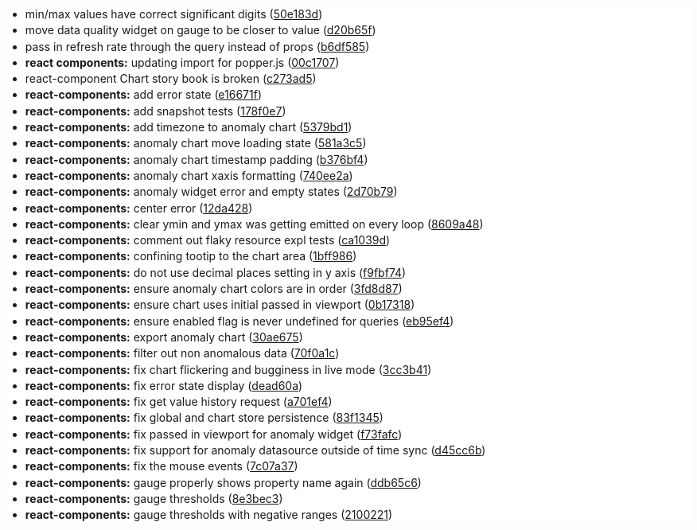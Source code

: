 * min/max values have correct significant digits ([50e183d](https://github.com/awslabs/iot-app-kit/commit/50e183d240ecf329362e10d21b9864d08cb525ee))
* move data quality widget on gauge to be closer to value ([d20b65f](https://github.com/awslabs/iot-app-kit/commit/d20b65f5704ffd5d56c4f402877be72d59adcadd))
* pass in refresh rate through the query instead of props ([b6df585](https://github.com/awslabs/iot-app-kit/commit/b6df5856b4407c74d4746d12a1781d11976f9948))
* **react components:** updating import for popper.js ([00c1707](https://github.com/awslabs/iot-app-kit/commit/00c17078163cc2ef48a8eb6e370652ca9823e8e2))
* react-component Chart story book is broken ([c273ad5](https://github.com/awslabs/iot-app-kit/commit/c273ad529a7d78f887a2b8c64b50f76bfc018fc2))
* **react-components:** add error state ([e16671f](https://github.com/awslabs/iot-app-kit/commit/e16671f11bbae4b768220b93b8cae0fe9ffee9c3))
* **react-components:** add snapshot tests ([178f0e7](https://github.com/awslabs/iot-app-kit/commit/178f0e7bbba316c711ff7c8fc18455cdccf939fb))
* **react-components:** add timezone to anomaly chart ([5379bd1](https://github.com/awslabs/iot-app-kit/commit/5379bd19d0d47e62f42a19230e9cf52e2a715d95))
* **react-components:** anomaly chart move loading state ([581a3c5](https://github.com/awslabs/iot-app-kit/commit/581a3c57734ba460ced0e32e232ed38583f232ba))
* **react-components:** anomaly chart timestamp padding ([b376bf4](https://github.com/awslabs/iot-app-kit/commit/b376bf4861f58bd5489c907d2ae72107a2178eb3))
* **react-components:** anomaly chart xaxis formatting ([740ee2a](https://github.com/awslabs/iot-app-kit/commit/740ee2a0ecbbe29c43a02fd04c0193935d79dd0e))
* **react-components:** anomaly widget error and empty states ([2d70b79](https://github.com/awslabs/iot-app-kit/commit/2d70b79467fe94621dd722bb95e7f52c21b477f2))
* **react-components:** center error ([12da428](https://github.com/awslabs/iot-app-kit/commit/12da428c354b999a8dc350e3811cd9f3a44ef782))
* **react-components:** clear ymin and ymax was getting emitted on every loop ([8609a48](https://github.com/awslabs/iot-app-kit/commit/8609a487a1b7ba9d4884750a6e6ee8819873a4b1))
* **react-components:** comment out flaky resource expl tests ([ca1039d](https://github.com/awslabs/iot-app-kit/commit/ca1039dc5c66cd30cc578651184463c889febd83))
* **react-components:** confining tootip to the chart area ([1bff986](https://github.com/awslabs/iot-app-kit/commit/1bff986999dc88a261caed22c3a77aab892219ad))
* **react-components:** do not use decimal places setting in y axis ([f9fbf74](https://github.com/awslabs/iot-app-kit/commit/f9fbf74311af528b89ad34333b36508eeb3d9ae5))
* **react-components:** ensure anomaly chart colors are in order ([3fd8d87](https://github.com/awslabs/iot-app-kit/commit/3fd8d87c2dee6615a7e22962c0d8dbd0cfff97c0))
* **react-components:** ensure chart uses initial passed in viewport ([0b17318](https://github.com/awslabs/iot-app-kit/commit/0b173182adb4180ca0065b4238549cd30a0af3d2))
* **react-components:** ensure enabled flag is never undefined for queries ([eb95ef4](https://github.com/awslabs/iot-app-kit/commit/eb95ef4e8f186f5f969e366321f01d9ab1ea1ab8))
* **react-components:** export anomaly chart ([30ae675](https://github.com/awslabs/iot-app-kit/commit/30ae675d92acd26d0414f6aa2da953bc0b37d5e7))
* **react-components:** filter out non anomalous data ([70f0a1c](https://github.com/awslabs/iot-app-kit/commit/70f0a1cdbada92336d9597c6e2a5f456896a15f5))
* **react-components:** fix chart flickering and bugginess in live mode ([3cc3b41](https://github.com/awslabs/iot-app-kit/commit/3cc3b41d59d5c799b750eb76d809007b30dfe2a8))
* **react-components:** fix error state display ([dead60a](https://github.com/awslabs/iot-app-kit/commit/dead60a175b236b4d74d1ca65a882821c5e49e26))
* **react-components:** fix get value history request ([a701ef4](https://github.com/awslabs/iot-app-kit/commit/a701ef48519807612715eaf2714f3eb6a306de05))
* **react-components:** fix global and chart store persistence ([83f1345](https://github.com/awslabs/iot-app-kit/commit/83f13452cbf350639cc2cc576d47a26138d58832))
* **react-components:** fix passed in viewport for anomaly widget ([f73fafc](https://github.com/awslabs/iot-app-kit/commit/f73fafcd5dfdf7238f69848f1808fbbb0b17f281))
* **react-components:** fix support for anomaly datasource outside of time sync ([d45cc6b](https://github.com/awslabs/iot-app-kit/commit/d45cc6b45adb67b8bc44b975a2a65c5942f0d746))
* **react-components:** fix the mouse events ([7c07a37](https://github.com/awslabs/iot-app-kit/commit/7c07a37eb5e8649a6d967c96b297659caad270a8))
* **react-components:** gauge properly shows property name again ([ddb65c6](https://github.com/awslabs/iot-app-kit/commit/ddb65c6304c473e01e0c7ae3e868eba98923574c))
* **react-components:** gauge thresholds ([8e3bec3](https://github.com/awslabs/iot-app-kit/commit/8e3bec3f6058c9c96ac42439c1b33b90a0d3912e))
* **react-components:** gauge thresholds with negative ranges ([2100221](https://github.com/awslabs/iot-app-kit/commit/21002216dc53230e95762ac3f46734ab90d8d1f6))
